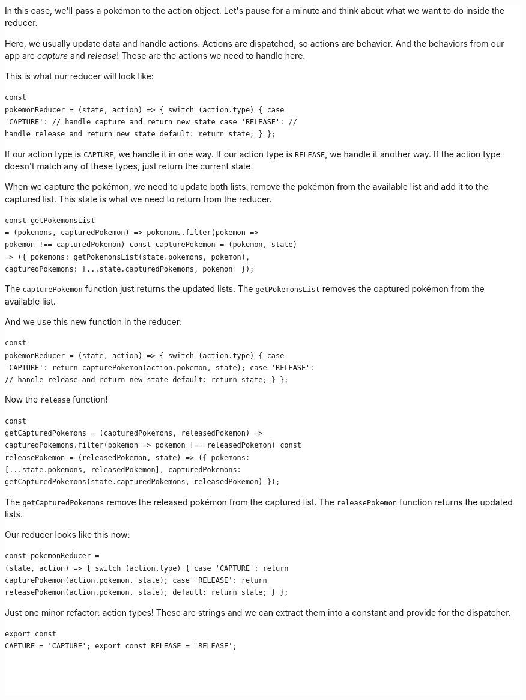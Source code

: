 </code></pre><p>In this case, we'll pass a pokémon to the action object. Let's pause for a minute and think about what we want to do inside the reducer.</p><p>Here, we usually update data and handle actions. Actions are dispatched, so actions are behavior. And the behaviors from our app are <em>capture</em> and <em>release</em>! These are the actions we need to handle here.</p><p>This is what our reducer will look like:</p><pre><code class="language-javascript">const pokemonReducer = (state, action) =&gt; {
switch (action.type) {
case 'CAPTURE':
// handle capture and return new state
case 'RELEASE':
// handle release and return new state
default:
return state;
}
};
</code></pre><p>If our action type is <code>CAPTURE</code>, we handle it in one way. If our action type is <code>RELEASE</code>, we handle it another way. If the action type doesn't match any of these types, just return the current state.</p><p>When we capture the pokémon, we need to update both lists: remove the pokémon from the available list and add it to the captured list. This state is what we need to return from the reducer.</p><pre><code class="language-javascript">const getPokemonsList = (pokemons, capturedPokemon) =&gt;
pokemons.filter(pokemon =&gt; pokemon !== capturedPokemon)
const capturePokemon = (pokemon, state) =&gt; ({
pokemons: getPokemonsList(state.pokemons, pokemon),
capturedPokemons: [...state.capturedPokemons, pokemon]
});
</code></pre><p>The <code>capturePokemon</code> function just returns the updated lists. The <code>getPokemonsList</code> removes the captured pokémon from the available list.</p><p>And we use this new function in the reducer:</p><pre><code class="language-javascript">const pokemonReducer = (state, action) =&gt; {
switch (action.type) {
case 'CAPTURE':
return capturePokemon(action.pokemon, state);
case 'RELEASE':
// handle release and return new state
default:
return state;
}
};
</code></pre><p>Now the <code>release</code> function!</p><pre><code class="language-javascript">const getCapturedPokemons = (capturedPokemons, releasedPokemon) =&gt;
capturedPokemons.filter(pokemon =&gt; pokemon !== releasedPokemon)
const releasePokemon = (releasedPokemon, state) =&gt; ({
pokemons: [...state.pokemons, releasedPokemon],
capturedPokemons: getCapturedPokemons(state.capturedPokemons, releasedPokemon)
});
</code></pre><p>The <code>getCapturedPokemons</code> remove the released pokémon from the captured list. The <code>releasePokemon</code> function returns the updated lists.</p><p>Our reducer looks like this now:</p><pre><code class="language-javascript">const pokemonReducer = (state, action) =&gt; {
switch (action.type) {
case 'CAPTURE':
return capturePokemon(action.pokemon, state);
case 'RELEASE':
return releasePokemon(action.pokemon, state);
default:
return state;
}
};
</code></pre><p>Just one minor refactor: action types! These are strings and we can extract them into a constant and provide for the dispatcher.</p><pre><code class="language-javascript">export const CAPTURE = 'CAPTURE';
export const RELEASE = 'RELEASE';